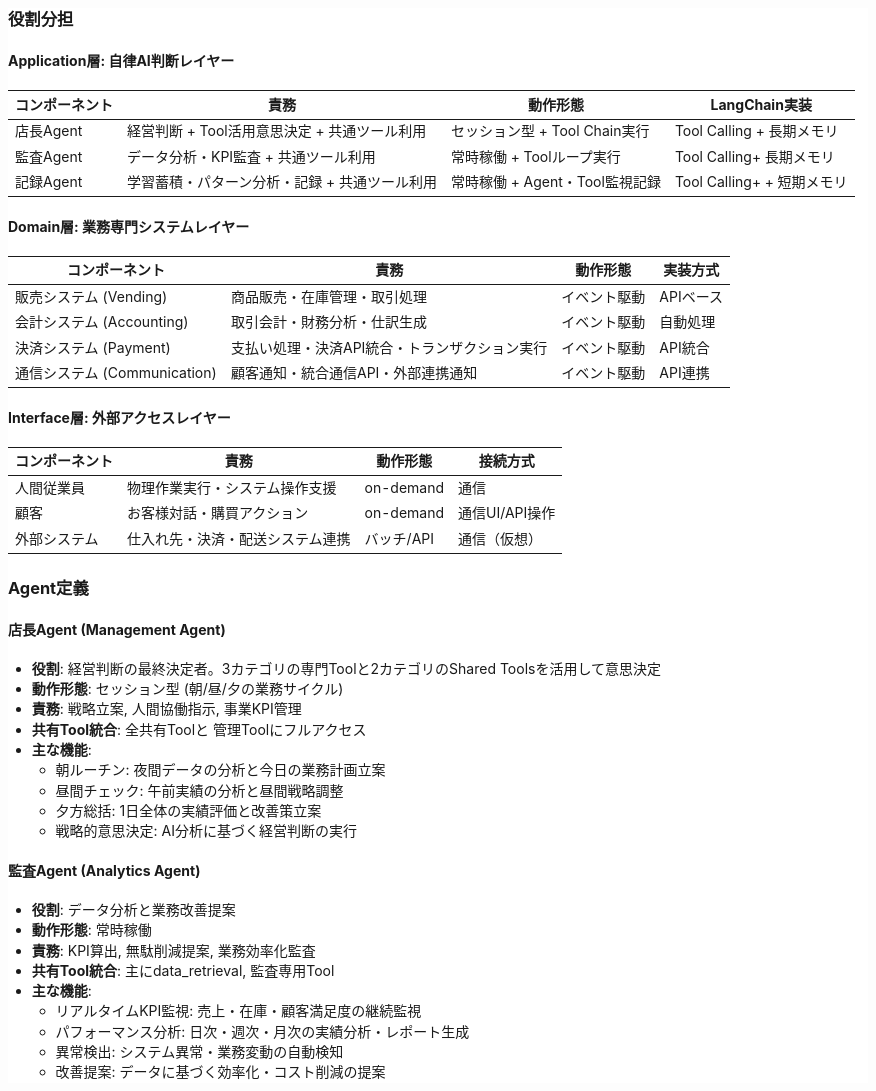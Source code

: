 ```
```

### 役割分担

#### Application層: 自律AI判断レイヤー

| コンポーネント | 責務 | 動作形態 | LangChain実装 |
|---------------|------|----------|---------------|
| 店長Agent | 経営判断 + Tool活用意思決定 + 共通ツール利用 | セッション型 + Tool Chain実行 | Tool Calling + 長期メモリ |
| 監査Agent | データ分析・KPI監査 + 共通ツール利用 | 常時稼働 + Toolループ実行 | Tool Calling+ 長期メモリ |
| 記録Agent | 学習蓄積・パターン分析・記録 + 共通ツール利用 | 常時稼働 + Agent・Tool監視記録 | Tool Calling+ + 短期メモリ |

#### Domain層: 業務専門システムレイヤー

| コンポーネント | 責務 | 動作形態 | 実装方式 |
|---------------|------|----------|----------|
| 販売システム (Vending) | 商品販売・在庫管理・取引処理 | イベント駆動 | APIベース |
| 会計システム (Accounting) | 取引会計・財務分析・仕訳生成 | イベント駆動 | 自動処理 |
| 決済システム (Payment) | 支払い処理・決済API統合・トランザクション実行 | イベント駆動 | API統合 |
| 通信システム (Communication) | 顧客通知・統合通信API・外部連携通知 | イベント駆動 | API連携 |

#### Interface層: 外部アクセスレイヤー

| コンポーネント | 責務 | 動作形態 | 接続方式 |
|---------------|------|----------|----------|
| 人間従業員 | 物理作業実行・システム操作支援 | on-demand | 通信 |
| 顧客 | お客様対話・購買アクション | on-demand | 通信UI/API操作 |
| 外部システム | 仕入れ先・決済・配送システム連携 | バッチ/API | 通信（仮想） |

### Agent定義

#### 店長Agent (Management Agent)

- **役割**: 経営判断の最終決定者。3カテゴリの専門Toolと2カテゴリのShared Toolsを活用して意思決定
- **動作形態**: セッション型 (朝/昼/夕の業務サイクル)
- **責務**: 戦略立案, 人間協働指示, 事業KPI管理
- **共有Tool統合**: 全共有Toolと 管理Toolにフルアクセス
- **主な機能**:
  - 朝ルーチン: 夜間データの分析と今日の業務計画立案
  - 昼間チェック: 午前実績の分析と昼間戦略調整
  - 夕方総括: 1日全体の実績評価と改善策立案
  - 戦略的意思決定: AI分析に基づく経営判断の実行

#### 監査Agent (Analytics Agent)

- **役割**: データ分析と業務改善提案
- **動作形態**: 常時稼働
- **責務**: KPI算出, 無駄削減提案, 業務効率化監査
- **共有Tool統合**: 主にdata_retrieval, 監査専用Tool
- **主な機能**:
  - リアルタイムKPI監視: 売上・在庫・顧客満足度の継続監視
  - パフォーマンス分析: 日次・週次・月次の実績分析・レポート生成
  - 異常検出: システム異常・業務変動の自動検知
  - 改善提案: データに基づく効率化・コスト削減の提案
